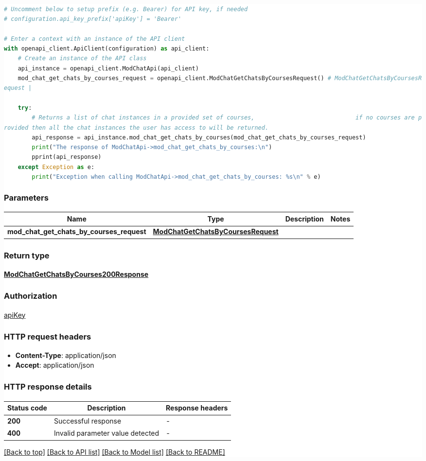 ```python
# Uncomment below to setup prefix (e.g. Bearer) for API key, if needed
# configuration.api_key_prefix['apiKey'] = 'Bearer'

# Enter a context with an instance of the API client
with openapi_client.ApiClient(configuration) as api_client:
    # Create an instance of the API class
    api_instance = openapi_client.ModChatApi(api_client)
    mod_chat_get_chats_by_courses_request = openapi_client.ModChatGetChatsByCoursesRequest() # ModChatGetChatsByCoursesRequest | 

    try:
        # Returns a list of chat instances in a provided set of courses,                             if no courses are provided then all the chat instances the user has access to will be returned.
        api_response = api_instance.mod_chat_get_chats_by_courses(mod_chat_get_chats_by_courses_request)
        print("The response of ModChatApi->mod_chat_get_chats_by_courses:\n")
        pprint(api_response)
    except Exception as e:
        print("Exception when calling ModChatApi->mod_chat_get_chats_by_courses: %s\n" % e)
```



### Parameters


Name | Type | Description  | Notes
------------- | ------------- | ------------- | -------------
 **mod_chat_get_chats_by_courses_request** | [**ModChatGetChatsByCoursesRequest**](ModChatGetChatsByCoursesRequest.md)|  | 

### Return type

[**ModChatGetChatsByCourses200Response**](ModChatGetChatsByCourses200Response.md)

### Authorization

[apiKey](../README.md#apiKey)

### HTTP request headers

 - **Content-Type**: application/json
 - **Accept**: application/json

### HTTP response details

| Status code | Description | Response headers |
|-------------|-------------|------------------|
**200** | Successful response |  -  |
**400** | Invalid parameter value detected |  -  |

[[Back to top]](#) [[Back to API list]](../README.md#documentation-for-api-endpoints) [[Back to Model list]](../README.md#documentation-for-models) [[Back to README]](../README.md)
